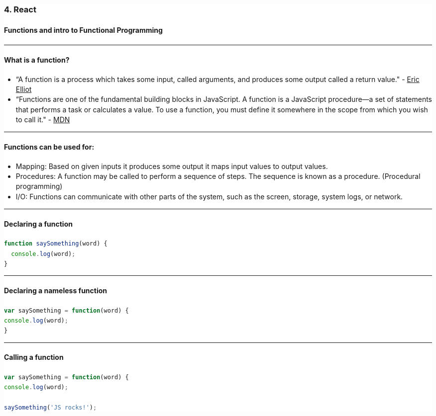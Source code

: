 ### 4. React
#### Functions and intro to Functional Programming


---
#### What is a function?

* “A function is a process which takes some input, called arguments, and produces some output called a return value." - <a href="https://medium.com/javascript-scene/master-the-javascript-interview-what-is-a-pure-function-d1c076bec976">Eric Elliot</a>
* “Functions are one of the fundamental building blocks in JavaScript. A function is a JavaScript procedure—a set of statements that performs a task or calculates a value. To use a function, you must define it somewhere in the scope from which you wish to call it." - <a href="https://developer.mozilla.org/en-US/docs/Web/JavaScript/Guide/Functions">MDN</a>


---

#### Functions can be used for:

* Mapping: Based on given inputs it produces some output it maps input values to output values.
* Procedures: A function may be called to perform a sequence of steps. The sequence is known as a procedure. (Procedural programming)
* I/O: Functions can communicate with other parts of the system, such as the screen, storage, system logs, or network.


---

####  Declaring a function
```JavaScript
function saySomething(word) {
  console.log(word);
}
```



---

####  Declaring a nameless function
```JavaScript
var saySomething = function(word) {
console.log(word);
}
```



---

#### Calling a function
```JavaScript
var saySomething = function(word) {
console.log(word);

saySomething('JS rocks!');
```
